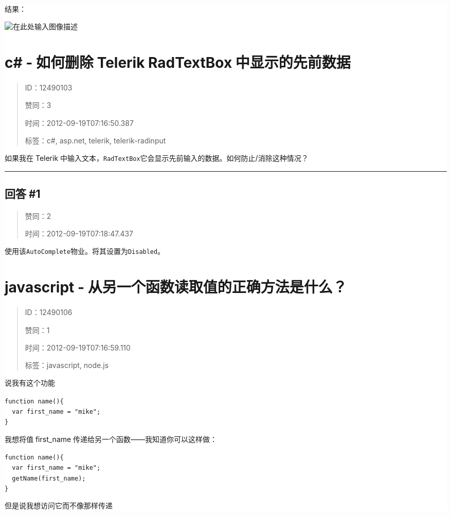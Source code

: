结果：

![在此处输入图像描述](../Images/81eff17b7c9e2677183642c0c3409336.png)

# c# - 如何删除 Telerik RadTextBox 中显示的先前数据

> ID：12490103
> 
> 赞同：3
> 
> 时间：2012-09-19T07:16:50.387
> 
> 标签：c#, asp.net, telerik, telerik-radinput

如果我在 Telerik 中输入文本，`RadTextBox`它会显示先前输入的数据。如何防止/消除这种情况？

* * *

## 回答 #1

> 赞同：2
> 
> 时间：2012-09-19T07:18:47.437

使用该`AutoComplete`物业。将其设置为`Disabled`。

# javascript - 从另一个函数读取值的正确方法是什么？

> ID：12490106
> 
> 赞同：1
> 
> 时间：2012-09-19T07:16:59.110
> 
> 标签：javascript, node.js

说我有这个功能

```
function name(){
  var first_name = "mike";
} 
```

我想将值 first_name 传递给另一个函数——我知道你可以这样做：

```
function name(){
  var first_name = "mike";
  getName(first_name);
} 
```

但是说我想访问它而不像那样传递
